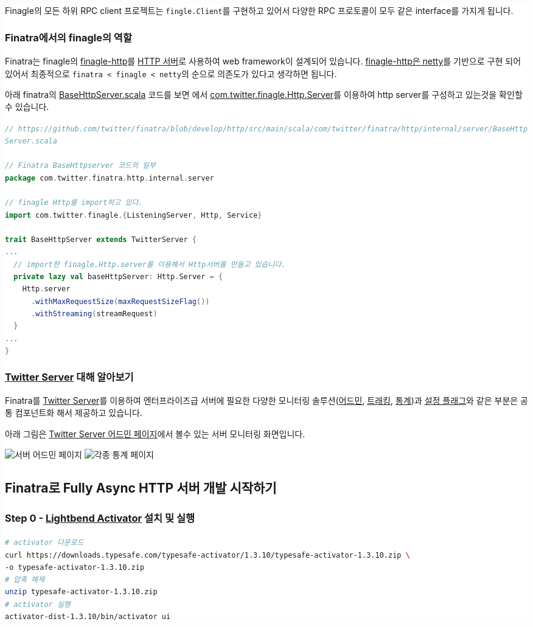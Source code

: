 Finagle의 모든 하위 RPC client 프로젝트는 `fingle.Client`를 구현하고 있어서 다양한 RPC 프로토콜이 모두 같은 interface를 가지게 됩니다.

### Finatra에서의 finagle의 역할
Finatra는 finagle의 [finagle-http][30]를 [HTTP 서버][43]로 사용하여 web framework이 설계되어 있습니다. [finagle-http은 netty][44]를 기반으로 구현 되어있어서 최종적으로 `finatra < finagle < netty`의 순으로 의존도가 있다고 생각하면 됩니다.

아래 finatra의 [BaseHttpServer.scala][55] 코드를 보면 에서 [com.twitter.finagle.Http.Server][43]를 이용하여 http server를 구성하고 있는것을 확인할수 있습니다.
```scala
// https://github.com/twitter/finatra/blob/develop/http/src/main/scala/com/twitter/finatra/http/internal/server/BaseHttpServer.scala

// Finatra BaseHttpserver 코드의 일부
package com.twitter.finatra.http.internal.server

// finagle Http를 import하고 있다.
import com.twitter.finagle.{ListeningServer, Http, Service}

trait BaseHttpServer extends TwitterServer {
...
  // import한 finagle.Http.server를 이용해서 Http서버를 만들고 있습니다.
  private lazy val baseHttpServer: Http.Server = {
    Http.server
      .withMaxRequestSize(maxRequestSizeFlag())
      .withStreaming(streamRequest)
  }
...
}
```

### [Twitter Server][15] 대해 알아보기
Finatra를 [Twitter Server][15]를 이용하여 엔터프라이즈급 서버에 필요한 다양한 모니터링 솔루션([어드민][32], [트래킹][31], [통계][33])과 [설정 플래그][34]와 같은 부분은 공통 컴포넌트화 해서 제공하고 있습니다.

아래 그림은 [Twitter Server 어드민 페이지][32]에서 볼수 있는 서버 모니터링 화면입니다.

<img width="50%" src="https://twitter.github.io/twitter-server/_images/intro.png" alt="서버 어드민 페이지"/>
<img width="48%" src="https://twitter.github.io/twitter-server/_images/metric_watch.png" alt="각종 통계 페이지" />


## Finatra로 Fully Async HTTP 서버 개발 시작하기

### Step 0 - [Lightbend Activator][35] 설치 및 실행
```sh
# activator 다운로드
curl https://downloads.typesafe.com/typesafe-activator/1.3.10/typesafe-activator-1.3.10.zip \
-o typesafe-activator-1.3.10.zip
# 압축 해제
unzip typesafe-activator-1.3.10.zip
# activator 실행
activator-dist-1.3.10/bin/activator ui
```


[1]: https://en.wikipedia.org/wiki/Thread_(computing)
[2]: http://stackoverflow.com/a/6347589/1736581
[3]: https://stackoverflow.com/questions/5483047/why-is-creating-a-thread-said-to-be-expensive/5483105#5483105
[4]: http://www3.nd.edu/~dthain/courses/cse30341/spring2009/project4/project4.html
[5]: http://martinfowler.com/articles/microservices.html
[6]: https://thrift.apache.org/
[7]: https://developers.google.com/protocol-buffers/
[8]: http://www.slideshare.net/brikis98/the-play-framework-at-linkedin
[9]: http://www.reactive-streams.org/announce-1.0.0
[10]: https://en.wikipedia.org/wiki/Non-blocking_I/O_(Java)
[11]: https://github.com/playframework/playframework/tree/master/framework/src/play-netty-server/src/main/scala/play/core/server
[12]: https://en.wikipedia.org/wiki/Representational_state_transfer
[13]: http://docs.spring.io/spring-framework/docs/current/spring-framework-reference/html/mvc.html#mvc-ann-async
[14]: https://twitter.github.io/finatra/
[15]: http://twitter.github.io/twitter-server/
[16]: http://twitter.github.io/finagle/
[17]: https://engineering.twitter.com/opensource/projects/finatra
[18]: https://twitter.github.io/finatra/assets/FinatraSFScala.pdf
[19]: http://www.sinatrarb.com/
[20]: https://twitter.github.io/scala_school/ko/finagle.html
[21]: http://twitter.github.io/finagle/guide/Protocols.html
[22]: https://github.com/twitter/finagle/tree/develop/finagle-redis
[23]: https://github.com/twitter/finagle/tree/develop/finagle-http2
[24]: https://github.com/twitter/finagle/tree/develop/finagle-memcached
[25]: https://github.com/twitter/finagle/blob/develop/finagle-memcached/src/main/scala/com/twitter/finagle/Memcached.scala#L89-L108
[26]: https://github.com/twitter/finagle/blob/develop/finagle-mysql/src/main/scala/com/twitter/finagle/Mysql.scala#L18-L33
[27]: http://twitter.github.io/finagle/guide/Protocols.html#thrift
[28]: http://twitter.github.io/finagle/guide/Protocols.html#mux
[29]: http://twitter.github.io/finagle/guide/Protocols.html#mysql
[30]: https://github.com/twitter/finagle/tree/develop/finagle-http
[31]: https://twitter.github.io/twitter-server/Admin.html#admin-tracing
[32]: https://twitter.github.io/twitter-server/Admin.html
[33]: https://twitter.github.io/twitter-server/Admin.html#metrics
[34]: https://twitter.github.io/twitter-server/Features.html#flags
[35]: https://www.lightbend.com/activator/download
[36]: http://www.scala-sbt.org/
[37]: http://docs.spring.io/spring/docs/current/javadoc-api/org/springframework/web/client/AsyncRestTemplate.html
[38]: http://loicdescotte.github.io/posts/scala-compose-option-future/
[39]: http://tech.kakao.com/2016/03/03/monad-progamming-with-scala-future/
[40]: https://github.com/twitter/finagle
[41]: https://github.com/twitter/finagle/blob/develop/finagle-core/src/main/scala/com/twitter/finagle/Client.scala#L33
[42]: https://github.com/twitter/finagle/tree/develop/finagle-mysql
[43]: https://github.com/twitter/finagle/blob/develop/finagle-http/src/main/scala/com/twitter/finagle/Http.scala#L298
[44]: https://github.com/twitter/finagle/blob/develop/finagle-http/src/main/scala/com/twitter/finagle/http/netty/Netty3StreamTransport.scala#L17
[45]: https://facebook.github.io/react/
[46]: https://github.com/ikhoon/finatra-mysql-seed
[47]: https://github.com/google/guice/wiki/Motivation
[48]: http://twitter.github.io/finatra/user-guide/getting-started/#modules
[49]: https://github.com/twitter/finatra/blob/develop/httpclient/src/main/scala/com/twitter/finatra/httpclient/RequestBuilder.scala
[50]: https://github.com/twitter/finatra/blob/develop/httpclient/src/main/scala/com/twitter/finatra/httpclient/modules/HttpClientModule.scala
[51]: https://www.w3.org/Protocols/rfc2616/rfc2616-sec14.html#sec14.23
[52]: http://jonasboner.com/real-world-scala-dependency-injection-di/
[53]: http://jonasboner.com/
[54]: http://stackoverflow.com/questions/1990948/what-is-the-difference-between-self-types-and-trait-subclasses
[55]: https://github.com/twitter/finatra/blob/develop/http/src/main/scala/com/twitter/finatra/http/internal/server/BaseHttpServer.scala
[56]: https://github.com/ikhoon/finatra-mysql-seed/blob/master/src/main/scala/com/github/ikhoon/app/v1/ping/PingController.scala
[57]: http://twitter.github.io/finatra/user-guide/testing/
[58]: http://eed3si9n.com/learning-scalaz/Monad+transformers.html
[59]: https://github.com/scalaz/scalaz/blob/series/7.3.x/core/src/main/scala/scalaz/OptionT.scala
[60]: https://github.com/scalaz/scalaz/blob/series/7.3.x/core/src/main/scala/scalaz/EitherT.scala
[61]: https://github.com/scalaz/scalaz/blob/series/7.3.x/core/src/main/scala/scalaz/ListT.scala
[62]: https://github.com/scalaz/scalaz/blob/series/7.3.x/core/src/main/scala/scalaz/StreamT.scala
[63]: https://github.com/scalaz/scalaz/blob/series/7.3.x/core/src/main/scala/scalaz/StateT.scala
[64]: https://github.com/scalaz/scalaz/tree/series/7.3.x/core/src/main/scala/scalaz
[65]: http://getquill.io/